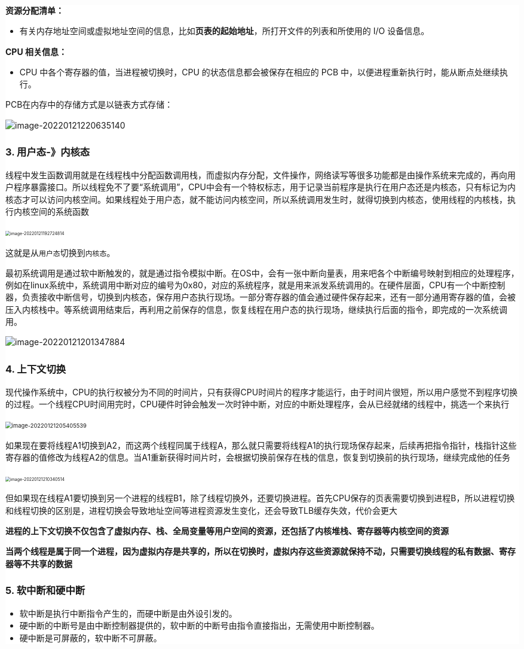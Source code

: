**资源分配清单：**

- 有关内存地址空间或虚拟地址空间的信息，比如**页表的起始地址**，所打开文件的列表和所使用的 I/O 设备信息。

**CPU 相关信息：**

- CPU 中各个寄存器的值，当进程被切换时，CPU 的状态信息都会被保存在相应的 PCB 中，以便进程重新执行时，能从断点处继续执行。



PCB在内存中的存储方式是以链表方式存储：

![image-20220121220635140](https://picture-1258612855.cos.ap-shanghai.myqcloud.com/20220325171713.png)

### 3. 用户态-》内核态

线程中发生函数调用就是在线程栈中分配函数调用栈，而虚拟内存分配，文件操作，网络读写等很多功能都是由操作系统来完成的，再向用户程序暴露接口。所以线程免不了要“系统调用”，CPU中会有一个特权标志，用于记录当前程序是执行在用户态还是内核态，只有标记为内核态才可以访问内核空间。如果线程处于用户态，就不能访问内核空间，所以系统调用发生时，就得切换到内核态，使用线程的内核栈，执行内核空间的系统函数

<img src="https://picture-1258612855.cos.ap-shanghai.myqcloud.com/20220325171721.png" alt="image-20220121192724814" style="zoom:50%;" />

这就是从``用户态``切换到``内核态``。

最初系统调用是通过软中断触发的，就是通过指令模拟中断。在OS中，会有一张中断向量表，用来吧各个中断编号映射到相应的处理程序，例如在linux系统中，系统调用中断对应的编号为0x80，对应的系统程序，就是用来派发系统调用的。在硬件层面，CPU有一个中断控制器，负责接收中断信号，切换到内核态，保存用户态执行现场。一部分寄存器的值会通过硬件保存起来，还有一部分通用寄存器的值，会被压入内核栈中。等系统调用结束后，再利用之前保存的信息，恢复线程在用户态的执行现场，继续执行后面的指令，即完成的一次系统调用。

![image-20220121201347884](https://picture-1258612855.cos.ap-shanghai.myqcloud.com/20220325171727.png)



### 4. 上下文切换

现代操作系统中，CPU的执行权被分为不同的时间片，只有获得CPU时间片的程序才能运行，由于时间片很短，所以用户感觉不到程序切换的过程。一个线程CPU时间用完时，CPU硬件时钟会触发一次时钟中断，对应的中断处理程序，会从已经就绪的线程中，挑选一个来执行

<img src="https://picture-1258612855.cos.ap-shanghai.myqcloud.com/20220325171731.png" alt="image-20220121205405539" style="zoom: 67%;" />



如果现在要将线程A1切换到A2，而这两个线程同属于线程A，那么就只需要将线程A1的执行现场保存起来，后续再把指令指针，栈指针这些寄存器的值修改为线程A2的信息。当A1重新获得时间片时，会根据切换前保存在栈的信息，恢复到切换前的执行现场，继续完成他的任务

<img src="https://picture-1258612855.cos.ap-shanghai.myqcloud.com/20220325171736.png" alt="image-20220121210340514" style="zoom:50%;" />

但如果现在线程A1要切换到另一个进程的线程B1，除了线程切换外，还要切换进程。首先CPU保存的页表需要切换到进程B，所以进程切换和线程切换的区别是，进程切换会导致地址空间等进程资源发生变化，还会导致TLB缓存失效，代价会更大



**进程的上下文切换不仅包含了虚拟内存、栈、全局变量等用户空间的资源，还包括了内核堆栈、寄存器等内核空间的资源**

**当两个线程是属于同一个进程，因为虚拟内存是共享的，所以在切换时，虚拟内存这些资源就保持不动，只需要切换线程的私有数据、寄存器等不共享的数据**

### 5. 软中断和硬中断

- 软中断是执行中断指令产生的，而硬中断是由外设引发的。
- 硬中断的中断号是由中断控制器提供的，软中断的中断号由指令直接指出，无需使用中断控制器。
- 硬中断是可屏蔽的，软中断不可屏蔽。
